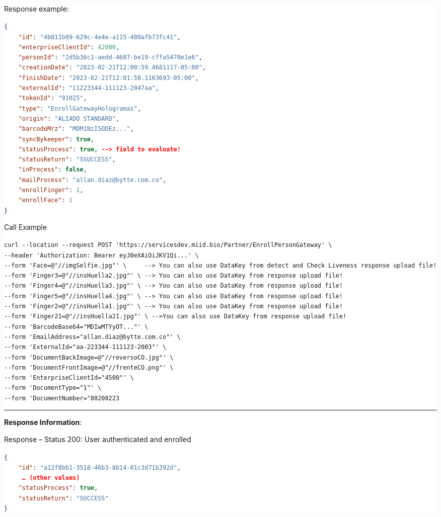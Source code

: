 Response example:
```json
{
    "id": "4b011b09-629c-4e4e-a115-480afb73fc41",
    "enterpriseClientId": 42000,
    "personId": "2d5b36c1-aedd-4607-be19-cffa5470e1e6",
    "creationDate": "2023-02-21T12:00:59.4681117-05:00",
    "finishDate": "2023-02-21T12:01:50.1163693-05:00",
    "externalId": "11223344-111123-2047aa",
    "tokenId": "91025",
    "type": "EnrollGatewayHologramas",
    "origin": "ALIADO STANDARD",
    "barcodeMrz": "MDM1NzI5ODEz...",    
    "syncBykeeper": true,
    "statusProcess": true, --> field to evaluate!
    "statusReturn": "SSUCCESS",
    "inProcess": false,
    "mailProcess": "allan.diaz@bytte.com.co",
    "enrollFinger": 1,
    "enrollFace": 1
}
```

Call Example
```console
curl --location --request POST 'https://servicesdev.miid.bio/Partner/EnrollPersonGateway' \
--header 'Authorization: Bearer eyJ0eXAiOiJKV1Qi...' \
--form 'Face=@"//imgSelfie.jpg"' \     --> You can also use DataKey from detect and Check Liveness response upload file!
--form 'Finger3=@"//insHuella2.jpg"' \ --> You can also use DataKey from response upload file!
--form 'Finger4=@"//insHuella3.jpg"' \ --> You can also use DataKey from response upload file!
--form 'Finger5=@"//insHuella4.jpg"' \ --> You can also use DataKey from response upload file!
--form 'Finger2=@"//insHuella1.jpg"' \ --> You can also use DataKey from response upload file!
--form 'Finger21=@"//insHuella21.jpg"' \ -->You can also use DataKey from response upload file!
--form 'BarcodeBase64="MDIwMTYyOT..."' \
--form 'EmailAddress="allan.diaz@bytte.com.co"' \
--form 'ExternalId="aa-223344-111123-2003"' \
--form 'DocumentBackImage=@"//reversoCO.jpg"' \
--form 'DocumentFrontImage=@"//frenteCO.png"' \
--form 'EnterpriseClientId="4500"' \
--form 'DocumentType="1"' \
--form 'DocumentNumber="80208223
```

---
**Response Information**:


Response – Status 200: User authenticated and enrolled
```json
{
    "id": "a12f8bb1-3518-46b3-8b14-01c3d71b392d",
     … (other values)
    "statusProcess": true,
    "statusReturn": "SUCCESS"
}
```
